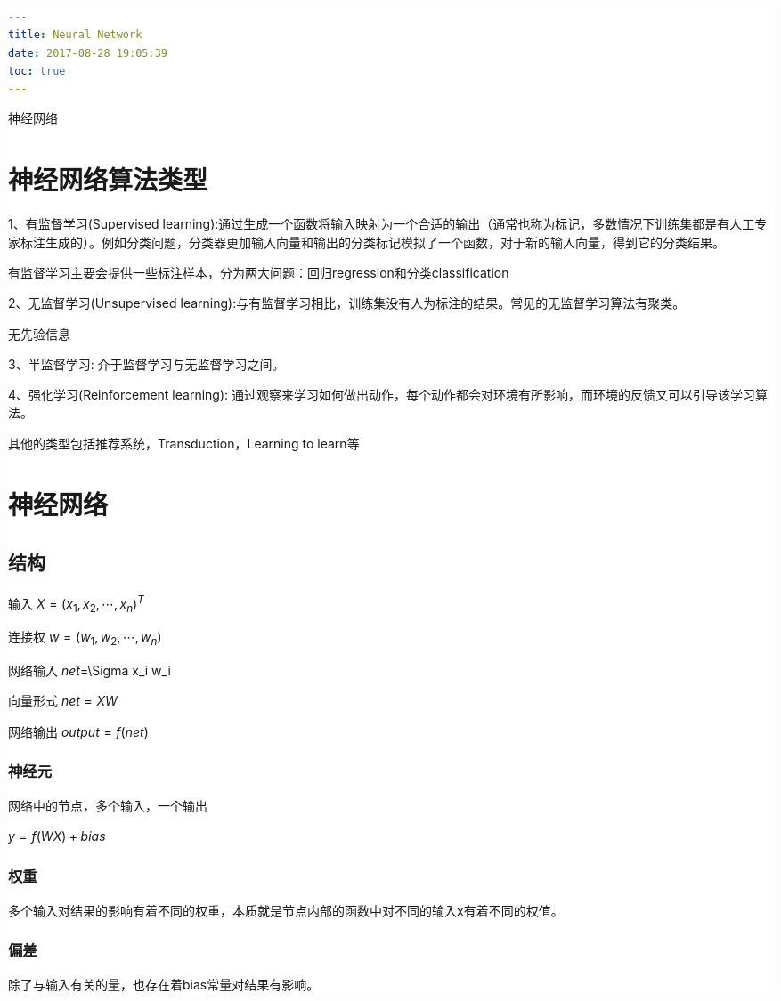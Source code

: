 ```yaml
---
title: Neural Network
date: 2017-08-28 19:05:39
toc: true
---
```

神经网络



# 神经网络算法类型

1、有监督学习(Supervised learning):通过生成一个函数将输入映射为一个合适的输出（通常也称为标记，多数情况下训练集都是有人工专家标注生成的）。例如分类问题，分类器更加输入向量和输出的分类标记模拟了一个函数，对于新的输入向量，得到它的分类结果。

有监督学习主要会提供一些标注样本，分为两大问题：回归regression和分类classification

2、无监督学习(Unsupervised learning):与有监督学习相比，训练集没有人为标注的结果。常见的无监督学习算法有聚类。

无先验信息

3、半监督学习: 介于监督学习与无监督学习之间。

4、强化学习(Reinforcement learning): 通过观察来学习如何做出动作，每个动作都会对环境有所影响，而环境的反馈又可以引导该学习算法。

其他的类型包括推荐系统，Transduction，Learning to learn等

# 神经网络

## 结构

输入	$X=(x_1,x_2,\cdots, x_n)^T$

连接权	$w=(w_1,w_2,\cdots, w_n)$

网络输入	$net$=\Sigma x_i w_i

向量形式	$net=XW$

网络输出	$output=f(net)$

### 神经元

网络中的节点，多个输入，一个输出

$y=f(WX)+bias$

### 权重

多个输入对结果的影响有着不同的权重，本质就是节点内部的函数中对不同的输入x有着不同的权值。

### 偏差

除了与输入有关的量，也存在着bias常量对结果有影响。
